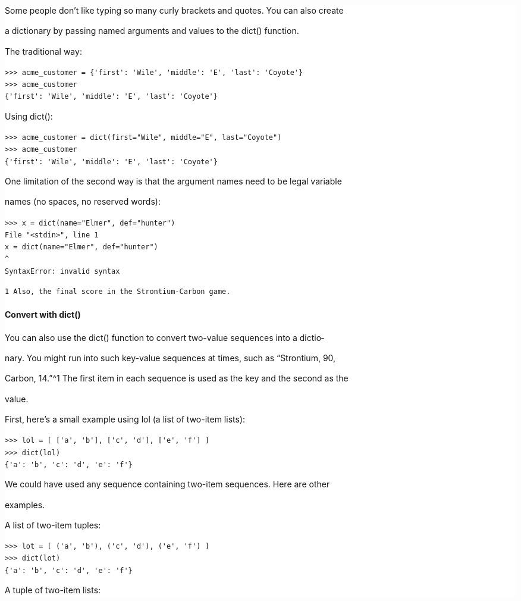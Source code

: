 Some people don’t like typing so many curly brackets and quotes. You can also create

a dictionary by passing named arguments and values to the dict() function.

The traditional way:

```
>>> acme_customer = {'first': 'Wile', 'middle': 'E', 'last': 'Coyote'}
>>> acme_customer
{'first': 'Wile', 'middle': 'E', 'last': 'Coyote'}
```
Using dict():

```
>>> acme_customer = dict(first="Wile", middle="E", last="Coyote")
>>> acme_customer
{'first': 'Wile', 'middle': 'E', 'last': 'Coyote'}
```
One limitation of the second way is that the argument names need to be legal variable

names (no spaces, no reserved words):

```
>>> x = dict(name="Elmer", def="hunter")
File "<stdin>", line 1
x = dict(name="Elmer", def="hunter")
^
SyntaxError: invalid syntax
```


```
1 Also, the final score in the Strontium-Carbon game.
```
#### Convert with dict()

You can also use the dict() function to convert two-value sequences into a dictio‐

nary. You might run into such key-value sequences at times, such as “Strontium, 90,

Carbon, 14.”^1 The first item in each sequence is used as the key and the second as the

value.

First, here’s a small example using lol (a list of two-item lists):

```
>>> lol = [ ['a', 'b'], ['c', 'd'], ['e', 'f'] ]
>>> dict(lol)
{'a': 'b', 'c': 'd', 'e': 'f'}
```
We could have used any sequence containing two-item sequences. Here are other

examples.

A list of two-item tuples:

```
>>> lot = [ ('a', 'b'), ('c', 'd'), ('e', 'f') ]
>>> dict(lot)
{'a': 'b', 'c': 'd', 'e': 'f'}
```
A tuple of two-item lists:

